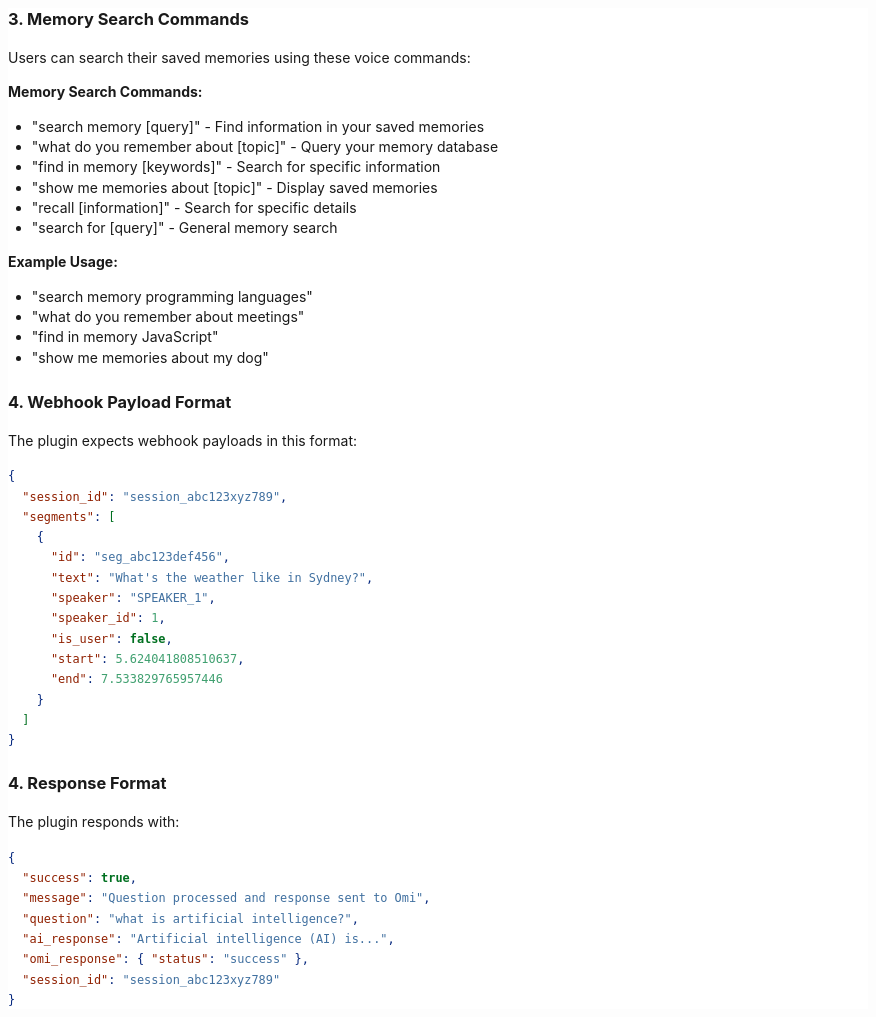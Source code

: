 ### 3. Memory Search Commands

Users can search their saved memories using these voice commands:

**Memory Search Commands:**
- "search memory [query]" - Find information in your saved memories
- "what do you remember about [topic]" - Query your memory database
- "find in memory [keywords]" - Search for specific information
- "show me memories about [topic]" - Display saved memories
- "recall [information]" - Search for specific details
- "search for [query]" - General memory search

**Example Usage:**
- "search memory programming languages"
- "what do you remember about meetings"
- "find in memory JavaScript"
- "show me memories about my dog"

### 4. Webhook Payload Format

The plugin expects webhook payloads in this format:

```json
{
  "session_id": "session_abc123xyz789",
  "segments": [
    {
      "id": "seg_abc123def456",
      "text": "What's the weather like in Sydney?",
      "speaker": "SPEAKER_1",
      "speaker_id": 1,
      "is_user": false,
      "start": 5.624041808510637,
      "end": 7.533829765957446
    }
  ]
}
```

### 4. Response Format

The plugin responds with:

```json
{
  "success": true,
  "message": "Question processed and response sent to Omi",
  "question": "what is artificial intelligence?",
  "ai_response": "Artificial intelligence (AI) is...",
  "omi_response": { "status": "success" },
  "session_id": "session_abc123xyz789"
}
```
